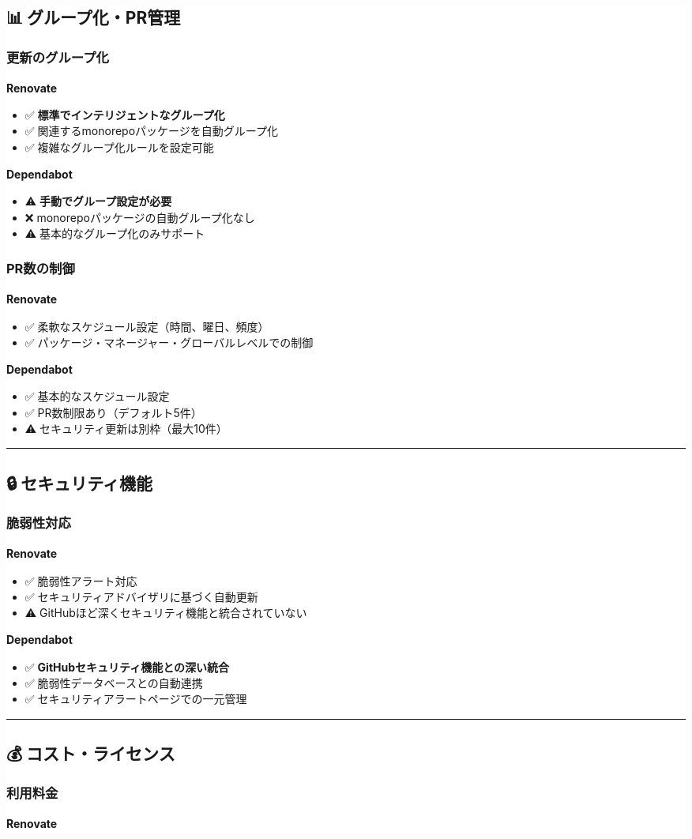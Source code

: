 ## 📊 グループ化・PR管理

### 更新のグループ化

**Renovate**

- ✅ **標準でインテリジェントなグループ化**
- ✅ 関連するmonorepoパッケージを自動グループ化
- ✅ 複雑なグループ化ルールを設定可能

**Dependabot**

- ⚠️ **手動でグループ設定が必要**
- ❌ monorepoパッケージの自動グループ化なし
- ⚠️ 基本的なグループ化のみサポート

### PR数の制御

**Renovate**

- ✅ 柔軟なスケジュール設定（時間、曜日、頻度）
- ✅ パッケージ・マネージャー・グローバルレベルでの制御

**Dependabot**

- ✅ 基本的なスケジュール設定
- ✅ PR数制限あり（デフォルト5件）
- ⚠️ セキュリティ更新は別枠（最大10件）

---

## 🔒 セキュリティ機能

### 脆弱性対応

**Renovate**

- ✅ 脆弱性アラート対応
- ✅ セキュリティアドバイザリに基づく自動更新
- ⚠️ GitHubほど深くセキュリティ機能と統合されていない

**Dependabot**

- ✅ **GitHubセキュリティ機能との深い統合**
- ✅ 脆弱性データベースとの自動連携
- ✅ セキュリティアラートページでの一元管理

---

## 💰 コスト・ライセンス

### 利用料金

**Renovate**

